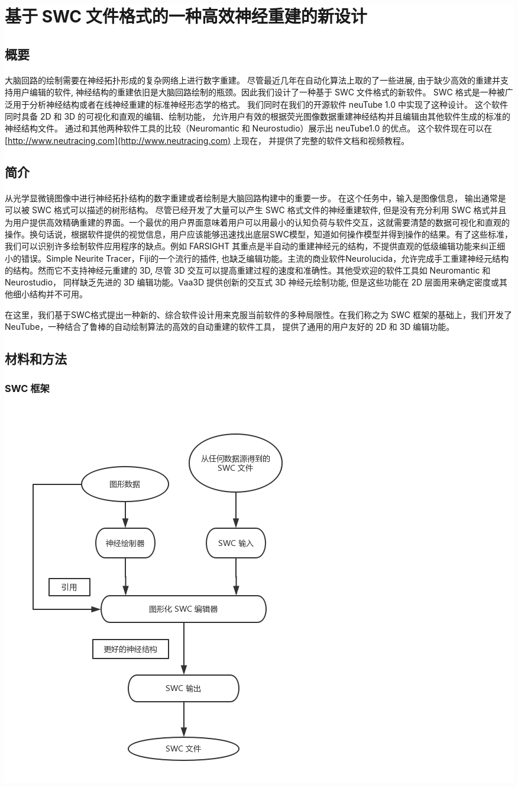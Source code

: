 # 基于 SWC 文件格式的一种高效神经重建的新设计

## 概要
大脑回路的绘制需要在神经拓扑形成的复杂网络上进行数字重建。 尽管最近几年在自动化算法上取的了一些进展, 由于缺少高效的重建并支持用户编辑的软件, 神经结构的重建依旧是大脑回路绘制的瓶颈。因此我们设计了一种基于 SWC 文件格式的新软件。 SWC 格式是一种被广泛用于分析神经结构或者在线神经重建的标准神经形态学的格式。 我们同时在我们的开源软件 neuTube 1.0 中实现了这种设计。 这个软件同时具备 2D 和 3D 的可视化和直观的编辑、绘制功能， 允许用户有效的根据荧光图像数据重建神经结构并且编辑由其他软件生成的标准的神经结构文件。 通过和其他两种软件工具的比较（Neuromantic 和 Neurostudio）展示出 neuTube1.0 的优点。 这个软件现在可以在 [http://www.neutracing.com](http://www.neutracing.com) 上现在， 并提供了完整的软件文档和视频教程。

## 简介
从光学显微镜图像中进行神经拓扑结构的数字重建或者绘制是大脑回路构建中的重要一步。 在这个任务中，输入是图像信息， 输出通常是可以被 SWC 格式可以描述的树形结构。 尽管已经开发了大量可以产生 SWC 格式文件的神经重建软件, 但是没有充分利用 SWC 格式并且为用户提供高效精确重建的界面。一个最优的用户界面意味着用户可以用最小的认知负荷与软件交互，这就需要清楚的数据可视化和直观的操作。换句话说，根据软件提供的视觉信息，用户应该能够迅速找出底层SWC模型，知道如何操作模型并得到操作的结果。有了这些标准，我们可以识别许多绘制软件应用程序的缺点。例如 FARSIGHT 其重点是半自动的重建神经元的结构，不提供直观的低级编辑功能来纠正细小的错误。Simple Neurite Tracer，Fiji的一个流行的插件, 也缺乏编辑功能。主流的商业软件Neurolucida，允许完成手工重建神经元结构的结构。然而它不支持神经元重建的 3D, 尽管 3D 交互可以提高重建过程的速度和准确性。其他受欢迎的软件工具如 Neuromantic 和 Neurostudio， 同样缺乏先进的 3D 编辑功能。Vaa3D 提供创新的交互式 3D 神经元绘制功能, 但是这些功能在 2D 层面用来确定密度或其他细小结构并不可用。

在这里，我们基于SWC格式提出一种新的、综合软件设计用来克服当前软件的多种局限性。在我们称之为 SWC 框架的基础上，我们开发了 NeuTube，一种结合了鲁棒的自动绘制算法的高效的自动重建的软件工具， 提供了通用的用户友好的 2D 和 3D 编辑功能。

## 材料和方法

### SWC 框架
![图1](images/t1.png)
